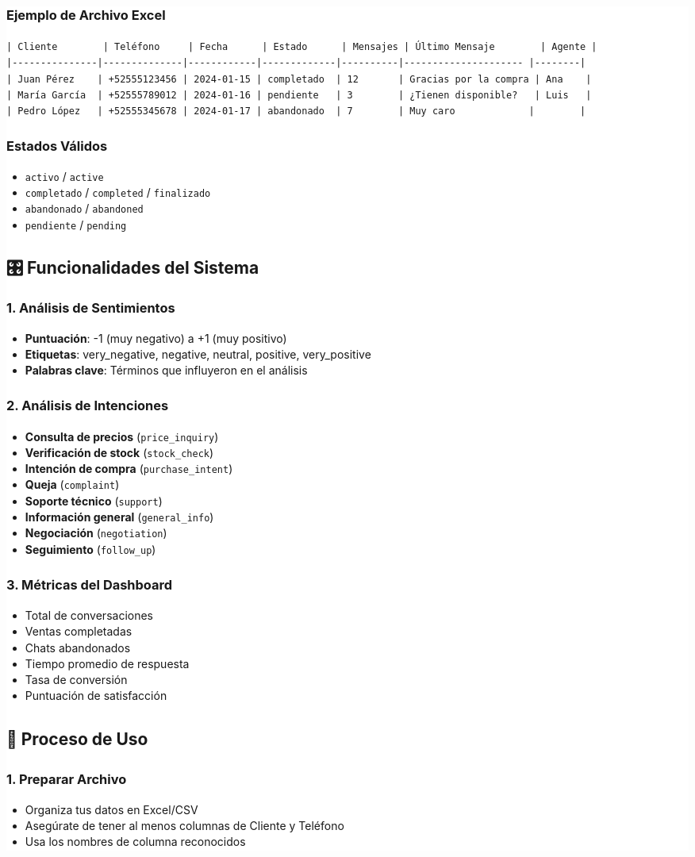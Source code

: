 ### Ejemplo de Archivo Excel

```
| Cliente        | Teléfono     | Fecha      | Estado      | Mensajes | Último Mensaje        | Agente |
|---------------|--------------|------------|-------------|----------|--------------------- |--------|
| Juan Pérez    | +52555123456 | 2024-01-15 | completado  | 12       | Gracias por la compra | Ana    |
| María García  | +52555789012 | 2024-01-16 | pendiente   | 3        | ¿Tienen disponible?   | Luis   |
| Pedro López   | +52555345678 | 2024-01-17 | abandonado  | 7        | Muy caro             |        |
```

### Estados Válidos
- `activo` / `active`
- `completado` / `completed` / `finalizado`
- `abandonado` / `abandoned`
- `pendiente` / `pending`

## 🎛️ Funcionalidades del Sistema

### 1. Análisis de Sentimientos
- **Puntuación**: -1 (muy negativo) a +1 (muy positivo)
- **Etiquetas**: very_negative, negative, neutral, positive, very_positive
- **Palabras clave**: Términos que influyeron en el análisis

### 2. Análisis de Intenciones
- **Consulta de precios** (`price_inquiry`)
- **Verificación de stock** (`stock_check`)
- **Intención de compra** (`purchase_intent`)
- **Queja** (`complaint`)
- **Soporte técnico** (`support`)
- **Información general** (`general_info`)
- **Negociación** (`negotiation`)
- **Seguimiento** (`follow_up`)

### 3. Métricas del Dashboard
- Total de conversaciones
- Ventas completadas
- Chats abandonados
- Tiempo promedio de respuesta
- Tasa de conversión
- Puntuación de satisfacción

## 🚦 Proceso de Uso

### 1. Preparar Archivo
- Organiza tus datos en Excel/CSV
- Asegúrate de tener al menos columnas de Cliente y Teléfono
- Usa los nombres de columna reconocidos

